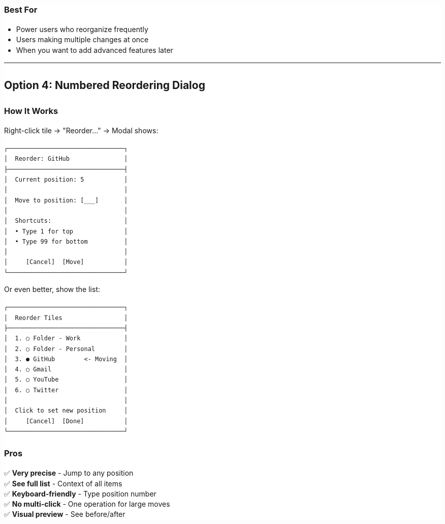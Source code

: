 ### Best For
- Power users who reorganize frequently
- Users making multiple changes at once
- When you want to add advanced features later

---

## Option 4: Numbered Reordering Dialog

### How It Works
Right-click tile → "Reorder..." → Modal shows:

```
┌────────────────────────────────┐
│  Reorder: GitHub               │
├────────────────────────────────┤
│  Current position: 5           │
│                                │
│  Move to position: [___]       │
│                                │
│  Shortcuts:                    │
│  • Type 1 for top              │
│  • Type 99 for bottom          │
│                                │
│     [Cancel]  [Move]           │
└────────────────────────────────┘
```

Or even better, show the list:
```
┌────────────────────────────────┐
│  Reorder Tiles                 │
├────────────────────────────────┤
│  1. ○ Folder - Work            │
│  2. ○ Folder - Personal        │
│  3. ● GitHub        <- Moving  │
│  4. ○ Gmail                    │
│  5. ○ YouTube                  │
│  6. ○ Twitter                  │
│                                │
│  Click to set new position     │
│     [Cancel]  [Done]           │
└────────────────────────────────┘
```

### Pros
✅ **Very precise** - Jump to any position  
✅ **See full list** - Context of all items  
✅ **Keyboard-friendly** - Type position number  
✅ **No multi-click** - One operation for large moves  
✅ **Visual preview** - See before/after  
